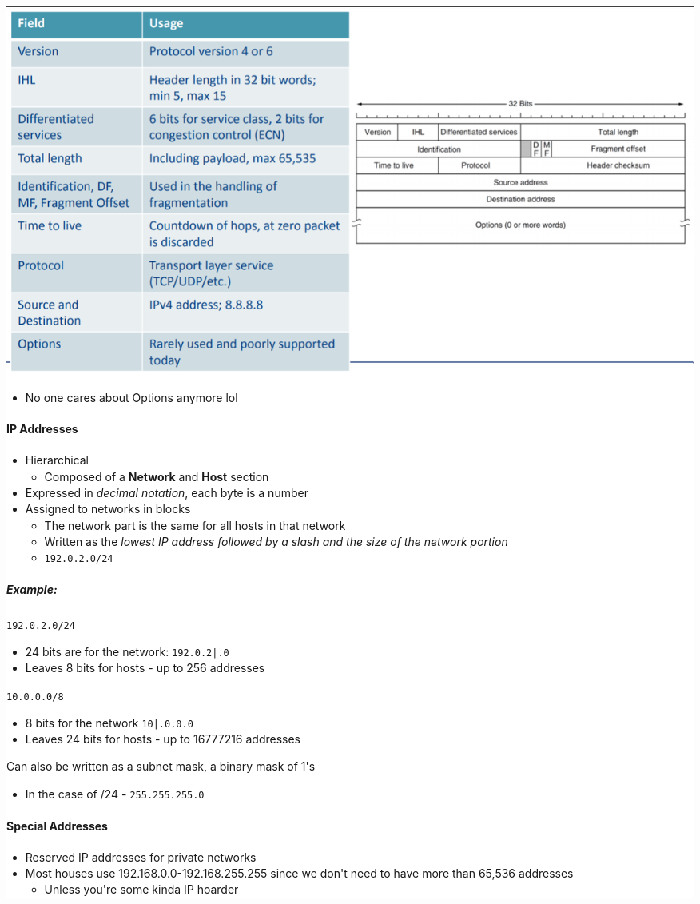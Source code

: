 ![](lec10/lec100.png)
- No one cares about Options anymore lol

#### IP Addresses
- Hierarchical
	- Composed of a **Network** and **Host** section
- Expressed in *decimal notation*, each byte is a number
- Assigned to networks in blocks
	- The network part is the same for all hosts in that network
	- Written as the *lowest IP address followed by a slash and the size of the network portion*
	- `192.0.2.0/24`

##### Example:
`192.0.2.0/24`
- 24 bits are for the network:
`192.0.2|.0`
- Leaves 8 bits for hosts - up to 256 addresses

`10.0.0.0/8`
- 8 bits for the network
`10|.0.0.0`
- Leaves 24 bits for hosts - up to 16777216 addresses

Can also be written as a subnet mask, a binary mask of 1's
- In the case of /24 - `255.255.255.0`

#### Special Addresses
- Reserved IP addresses for private networks
- Most houses use 192.168.0.0-192.168.255.255 since we don't need to have more than 65,536 addresses
	- Unless you're some kinda IP hoarder
